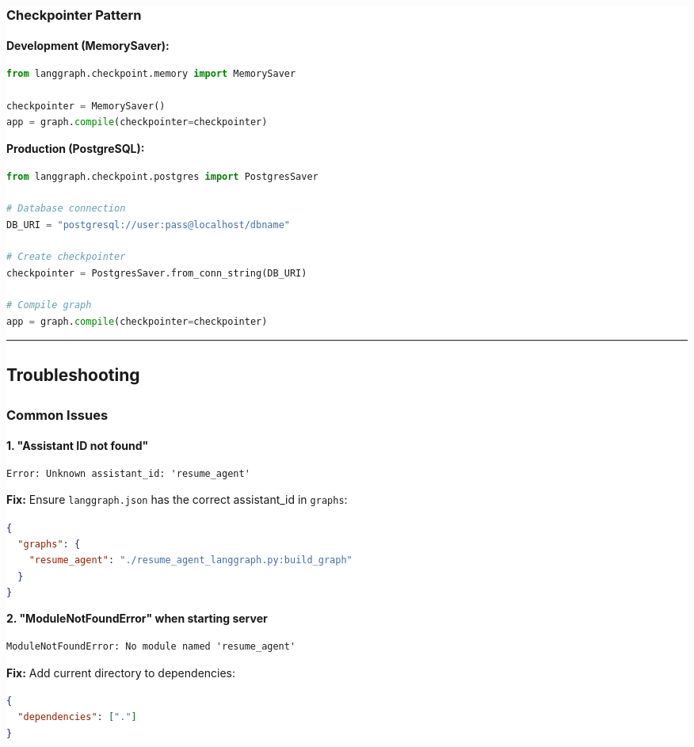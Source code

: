### Checkpointer Pattern

**Development (MemorySaver):**

```python
from langgraph.checkpoint.memory import MemorySaver

checkpointer = MemorySaver()
app = graph.compile(checkpointer=checkpointer)
```

**Production (PostgreSQL):**

```python
from langgraph.checkpoint.postgres import PostgresSaver

# Database connection
DB_URI = "postgresql://user:pass@localhost/dbname"

# Create checkpointer
checkpointer = PostgresSaver.from_conn_string(DB_URI)

# Compile graph
app = graph.compile(checkpointer=checkpointer)
```

---

## Troubleshooting

### Common Issues

**1. "Assistant ID not found"**

```
Error: Unknown assistant_id: 'resume_agent'
```

**Fix:** Ensure `langgraph.json` has the correct assistant_id in `graphs`:

```json
{
  "graphs": {
    "resume_agent": "./resume_agent_langgraph.py:build_graph"
  }
}
```

**2. "ModuleNotFoundError" when starting server**

```
ModuleNotFoundError: No module named 'resume_agent'
```

**Fix:** Add current directory to dependencies:

```json
{
  "dependencies": ["."]
}
```

